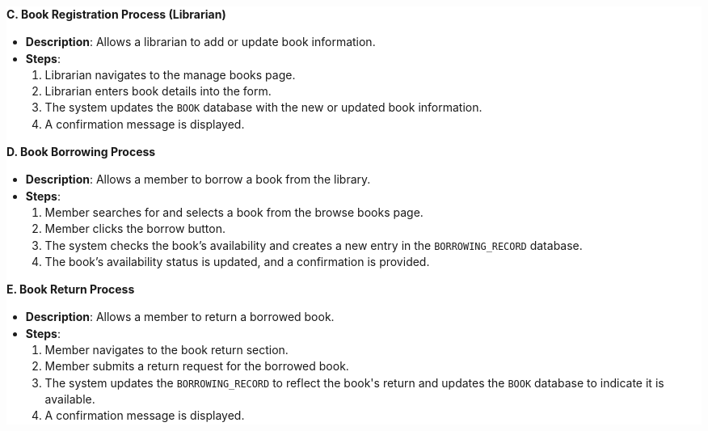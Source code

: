 **C. Book Registration Process (Librarian)**
   - **Description**: Allows a librarian to add or update book information.
   - **Steps**:
     1. Librarian navigates to the manage books page.
     2. Librarian enters book details into the form.
     3. The system updates the `BOOK` database with the new or updated book information.
     4. A confirmation message is displayed.

**D. Book Borrowing Process**
   - **Description**: Allows a member to borrow a book from the library.
   - **Steps**:
     1. Member searches for and selects a book from the browse books page.
     2. Member clicks the borrow button.
     3. The system checks the book’s availability and creates a new entry in the `BORROWING_RECORD` database.
     4. The book’s availability status is updated, and a confirmation is provided.

**E. Book Return Process**
   - **Description**: Allows a member to return a borrowed book.
   - **Steps**:
     1. Member navigates to the book return section.
     2. Member submits a return request for the borrowed book.
     3. The system updates the `BORROWING_RECORD` to reflect the book's return and updates the `BOOK` database to indicate it is available.
     4. A confirmation message is displayed.
